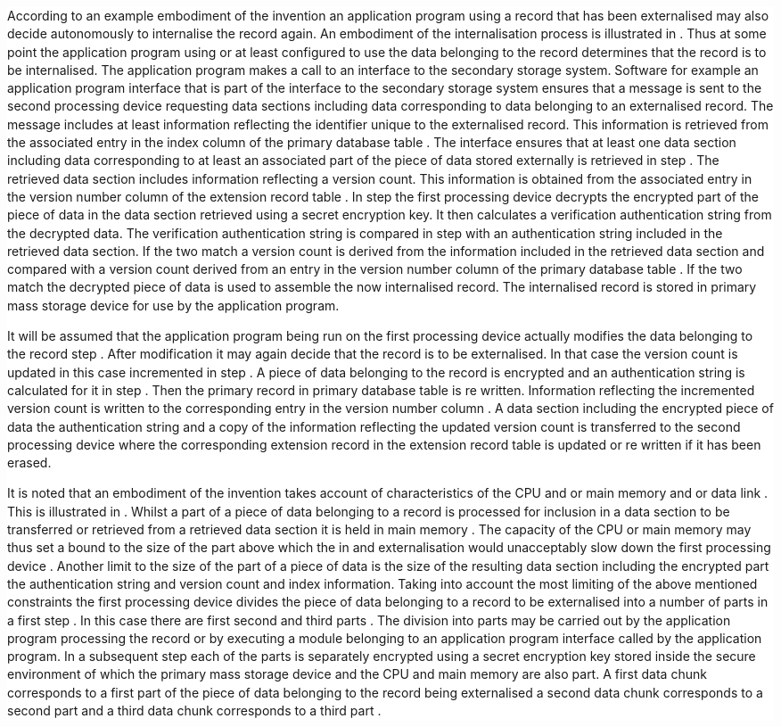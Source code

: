 According to an example embodiment of the invention an application program using a record that has been externalised may also decide autonomously to internalise the record again. An embodiment of the internalisation process is illustrated in . Thus at some point the application program using or at least configured to use the data belonging to the record determines that the record is to be internalised. The application program makes a call to an interface to the secondary storage system. Software for example an application program interface that is part of the interface to the secondary storage system ensures that a message is sent to the second processing device requesting data sections including data corresponding to data belonging to an externalised record. The message includes at least information reflecting the identifier unique to the externalised record. This information is retrieved from the associated entry in the index column of the primary database table . The interface ensures that at least one data section including data corresponding to at least an associated part of the piece of data stored externally is retrieved in step . The retrieved data section includes information reflecting a version count. This information is obtained from the associated entry in the version number column of the extension record table . In step the first processing device decrypts the encrypted part of the piece of data in the data section retrieved using a secret encryption key. It then calculates a verification authentication string from the decrypted data. The verification authentication string is compared in step with an authentication string included in the retrieved data section. If the two match a version count is derived from the information included in the retrieved data section and compared with a version count derived from an entry in the version number column of the primary database table . If the two match the decrypted piece of data is used to assemble the now internalised record. The internalised record is stored in primary mass storage device for use by the application program.

It will be assumed that the application program being run on the first processing device actually modifies the data belonging to the record step . After modification it may again decide that the record is to be externalised. In that case the version count is updated in this case incremented in step . A piece of data belonging to the record is encrypted and an authentication string is calculated for it in step . Then the primary record in primary database table is re written. Information reflecting the incremented version count is written to the corresponding entry in the version number column . A data section including the encrypted piece of data the authentication string and a copy of the information reflecting the updated version count is transferred to the second processing device where the corresponding extension record in the extension record table is updated or re written if it has been erased.

It is noted that an embodiment of the invention takes account of characteristics of the CPU and or main memory and or data link . This is illustrated in . Whilst a part of a piece of data belonging to a record is processed for inclusion in a data section to be transferred or retrieved from a retrieved data section it is held in main memory . The capacity of the CPU or main memory may thus set a bound to the size of the part above which the in and externalisation would unacceptably slow down the first processing device . Another limit to the size of the part of a piece of data is the size of the resulting data section including the encrypted part the authentication string and version count and index information. Taking into account the most limiting of the above mentioned constraints the first processing device divides the piece of data belonging to a record to be externalised into a number of parts in a first step . In this case there are first second and third parts . The division into parts may be carried out by the application program processing the record or by executing a module belonging to an application program interface called by the application program. In a subsequent step each of the parts is separately encrypted using a secret encryption key stored inside the secure environment of which the primary mass storage device and the CPU and main memory are also part. A first data chunk corresponds to a first part of the piece of data belonging to the record being externalised a second data chunk corresponds to a second part and a third data chunk corresponds to a third part .
